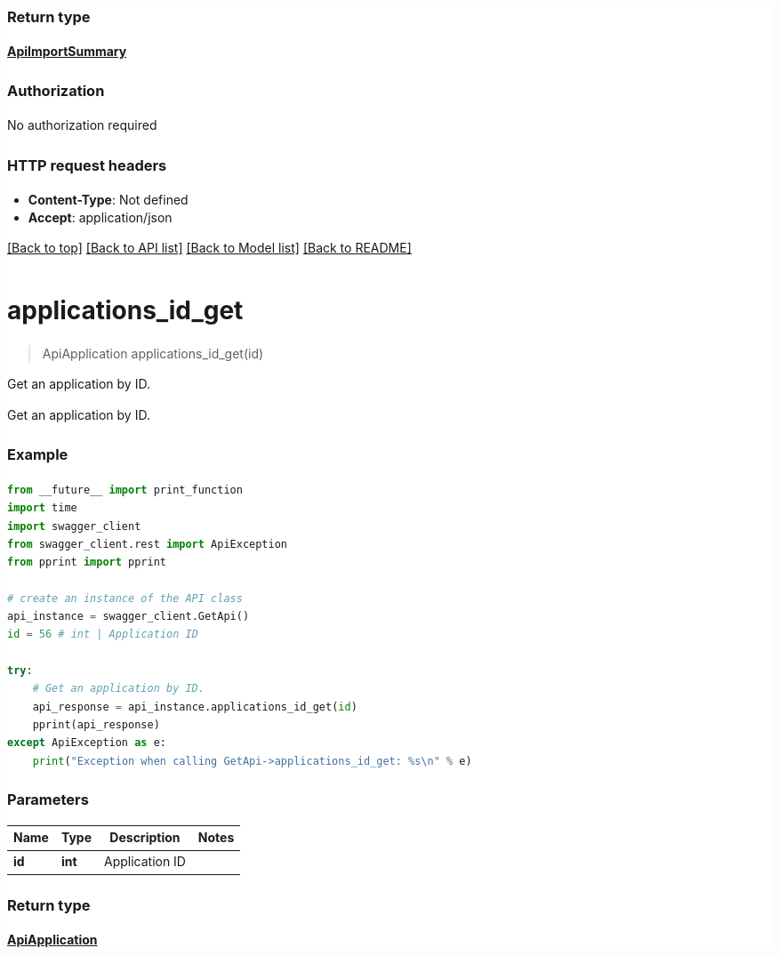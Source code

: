 ### Return type

[**ApiImportSummary**](ApiImportSummary.md)

### Authorization

No authorization required

### HTTP request headers

 - **Content-Type**: Not defined
 - **Accept**: application/json

[[Back to top]](#) [[Back to API list]](../README.md#documentation-for-api-endpoints) [[Back to Model list]](../README.md#documentation-for-models) [[Back to README]](../README.md)

# **applications_id_get**
> ApiApplication applications_id_get(id)

Get an application by ID.

Get an application by ID.

### Example
```python
from __future__ import print_function
import time
import swagger_client
from swagger_client.rest import ApiException
from pprint import pprint

# create an instance of the API class
api_instance = swagger_client.GetApi()
id = 56 # int | Application ID

try:
    # Get an application by ID.
    api_response = api_instance.applications_id_get(id)
    pprint(api_response)
except ApiException as e:
    print("Exception when calling GetApi->applications_id_get: %s\n" % e)
```

### Parameters

Name | Type | Description  | Notes
------------- | ------------- | ------------- | -------------
 **id** | **int**| Application ID | 

### Return type

[**ApiApplication**](ApiApplication.md)
